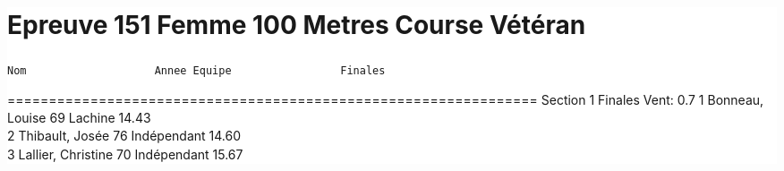 Epreuve 151  Femme 100 Metres Course Vétéran
================================================================
    Nom                    Annee Equipe                 Finales 
================================================================
Section  1 Finales   Vent: 0.7 
  1 Bonneau, Louise           69 Lachine                  14.43  
  2 Thibault, Josée           76 Indépendant              14.60  
  3 Lallier, Christine        70 Indépendant              15.67  

</pre>
